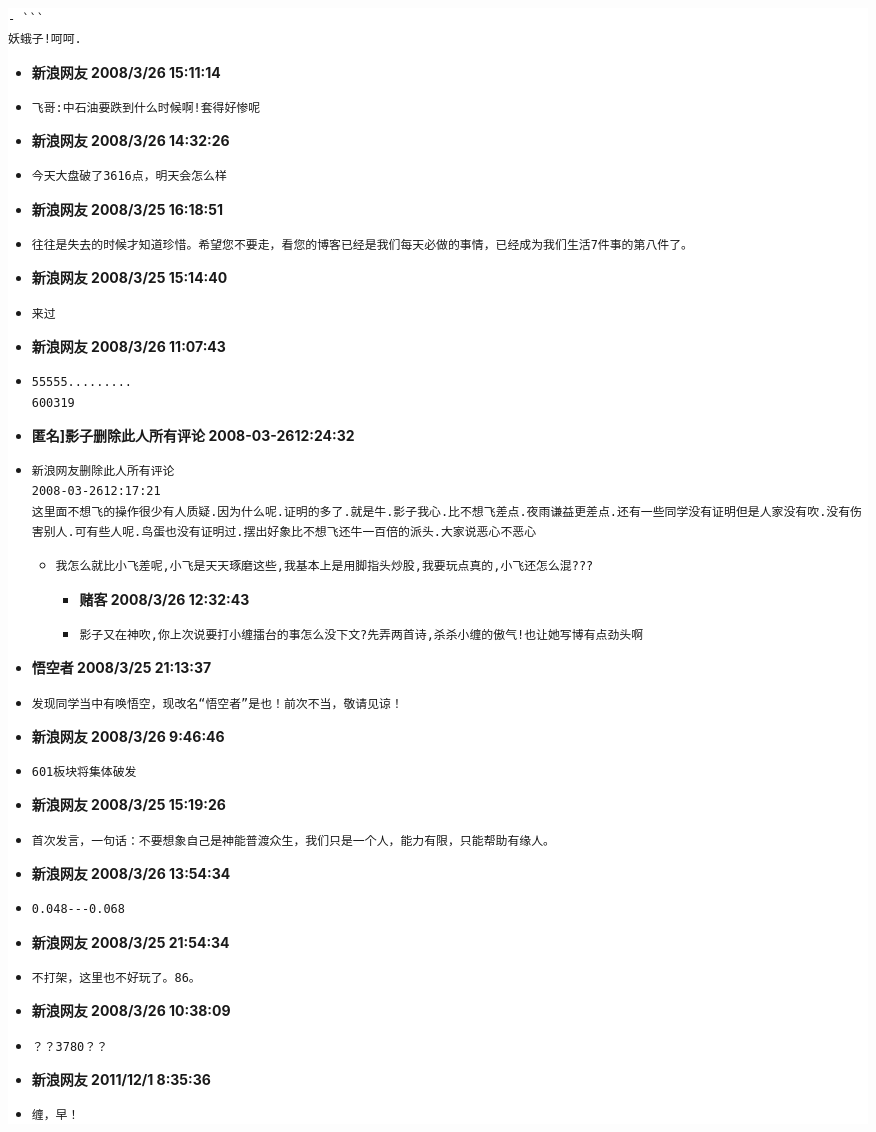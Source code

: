   ```
- ```
  妖蛾子!呵呵.
  ```
- **新浪网友 2008/3/26 15:11:14**
- ```
  飞哥:中石油要跌到什么时候啊!套得好惨呢
  ```
- **新浪网友 2008/3/26 14:32:26**
- ```
  今天大盘破了3616点，明天会怎么样
  ```
- **新浪网友 2008/3/25 16:18:51**
- ```
  往往是失去的时候才知道珍惜。希望您不要走，看您的博客已经是我们每天必做的事情，已经成为我们生活7件事的第八件了。
  ```
- **新浪网友 2008/3/25 15:14:40**
- ```
  来过
  ```
- **新浪网友 2008/3/26 11:07:43**
- ```
  55555.........
  600319
  ```
- **匿名]影子删除此人所有评论 2008-03-2612:24:32**
- ```
  新浪网友删除此人所有评论
  2008-03-2612:17:21
  这里面不想飞的操作很少有人质疑.因为什么呢.证明的多了.就是牛.影子我心.比不想飞差点.夜雨谦益更差点.还有一些同学没有证明但是人家没有吹.没有伤害别人.可有些人呢.鸟蛋也没有证明过.摆出好象比不想飞还牛一百倍的派头.大家说恶心不恶心
  ```
   - ```
     我怎么就比小飞差呢,小飞是天天琢磨这些,我基本上是用脚指头炒股,我要玩点真的,小飞还怎么混???
     ```
      - **赌客 2008/3/26 12:32:43**
      - ```
        影子又在神吹,你上次说要打小缠擂台的事怎么没下文?先弄两首诗,杀杀小缠的傲气!也让她写博有点劲头啊
        ```
- **悟空者 2008/3/25 21:13:37**
- ```
  发现同学当中有唤悟空，现改名“悟空者”是也！前次不当，敬请见谅！
  ```
- **新浪网友 2008/3/26 9:46:46**
- ```
  601板块将集体破发
  ```
- **新浪网友 2008/3/25 15:19:26**
- ```
  首次发言，一句话：不要想象自己是神能普渡众生，我们只是一个人，能力有限，只能帮助有缘人。
  ```
- **新浪网友 2008/3/26 13:54:34**
- ```
  0.048---0.068
  ```
- **新浪网友 2008/3/25 21:54:34**
- ```
  不打架，这里也不好玩了。86。
  ```
- **新浪网友 2008/3/26 10:38:09**
- ```
  ？？3780？？
  ```
- **新浪网友 2011/12/1 8:35:36**
- ```
  缠，早！
  ```
  ```